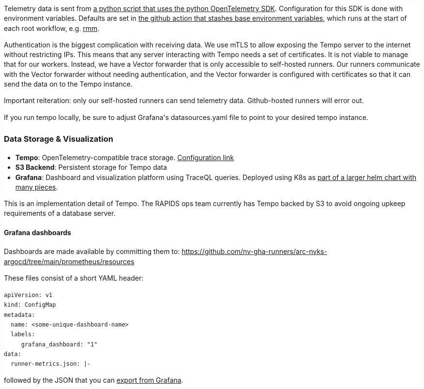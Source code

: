 Telemetry data is sent from [a python script that uses the python OpenTelemetry
SDK](https://github.com/rapidsai/shared-actions/blob/main/telemetry-impls/summarize/send_trace.py).
Configuration for this SDK is done with environment variables. Defaults are set
in [the github action that stashes base environment
variables](https://github.com/rapidsai/shared-actions/blob/main/telemetry-impls/stash-base-env-vars/action.yml),
which runs at the start of each root workflow, e.g.
[rmm](https://github.com/rapidsai/rmm/blob/45a44463472003e86c7ade2248d8d799fb97758e/.github/workflows/pr.yaml#L43).

Authentication is the biggest complication with receiving data. We use mTLS to
allow exposing the Tempo server to the internet without restricting IPs. This
means that any server interacting with Tempo needs a set of certificates. It is
not viable to manage that for our workers. Instead, we have a Vector
forwarder that is only accessible to self-hosted runners. Our runners
communicate with the Vector forwarder without needing authentication, and the
Vector forwarder is configured with certificates so that it can send the data
on to the Tempo instance.

Important reiteration: only our self-hosted runners can send telemetry data.
Github-hosted runners will error out.

If you run tempo locally, be sure to adjust Grafana's datasources.yaml file to
point to your desired tempo instance.

### Data Storage & Visualization
- **Tempo**: OpenTelemetry-compatible trace storage. [Configuration link](https://github.com/nv-gha-runners/cloud-infrastructure/blob/main/modules/telemetry/tempo.tf)
- **S3 Backend**: Persistent storage for Tempo data
- **Grafana**: Dashboard and visualization platform using TraceQL queries.
  Deployed using K8s as [part of a larger helm chart with many
  pieces](https://github.com/nv-gha-runners/arc-nvks-argocd/tree/main/prometheus).

This is an implementation detail of Tempo. The RAPIDS ops team currently has
Tempo backed by S3 to avoid ongoing upkeep requirements of a database server.

#### Grafana dashboards

Dashboards are made available by committing them to: https://github.com/nv-gha-runners/arc-nvks-argocd/tree/main/prometheus/resources

These files consist of a short YAML header:

```
apiVersion: v1
kind: ConfigMap
metadata:
  name: <some-unique-dashboard-name>
  labels:
     grafana_dashboard: "1"
data:
  runner-metrics.json: |-
```

followed by the JSON that you can [export from Grafana](https://grafana.com/docs/grafana/latest/dashboards/share-dashboards-panels/#export-a-dashboard-as-json).
